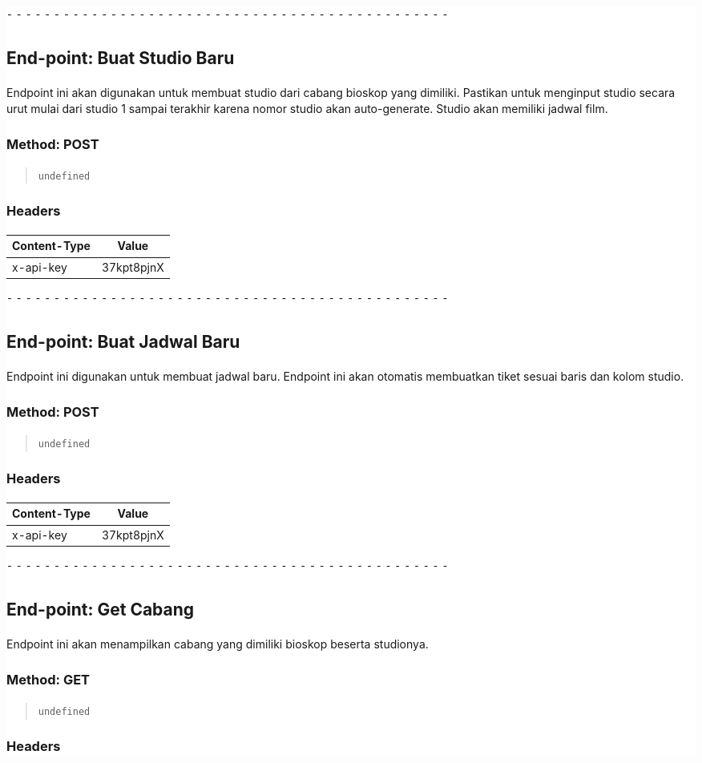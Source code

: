 ⁃ ⁃ ⁃ ⁃ ⁃ ⁃ ⁃ ⁃ ⁃ ⁃ ⁃ ⁃ ⁃ ⁃ ⁃ ⁃ ⁃ ⁃ ⁃ ⁃ ⁃ ⁃ ⁃ ⁃ ⁃ ⁃ ⁃ ⁃ ⁃ ⁃ ⁃ ⁃ ⁃ ⁃ ⁃ ⁃ ⁃ ⁃ ⁃ ⁃ ⁃ ⁃ ⁃ ⁃ ⁃ ⁃ ⁃

## End-point: Buat Studio Baru

Endpoint ini akan digunakan untuk membuat studio dari cabang bioskop yang dimiliki. Pastikan untuk menginput studio secara urut mulai dari studio 1 sampai terakhir karena nomor studio akan auto-generate. Studio akan memiliki jadwal film.

### Method: POST

> ```
> undefined
> ```

### Headers

| Content-Type | Value      |
| ------------ | ---------- |
| x-api-key    | 37kpt8pjnX |

⁃ ⁃ ⁃ ⁃ ⁃ ⁃ ⁃ ⁃ ⁃ ⁃ ⁃ ⁃ ⁃ ⁃ ⁃ ⁃ ⁃ ⁃ ⁃ ⁃ ⁃ ⁃ ⁃ ⁃ ⁃ ⁃ ⁃ ⁃ ⁃ ⁃ ⁃ ⁃ ⁃ ⁃ ⁃ ⁃ ⁃ ⁃ ⁃ ⁃ ⁃ ⁃ ⁃ ⁃ ⁃ ⁃ ⁃

## End-point: Buat Jadwal Baru

Endpoint ini digunakan untuk membuat jadwal baru. Endpoint ini akan otomatis membuatkan tiket sesuai baris dan kolom studio.

### Method: POST

> ```
> undefined
> ```

### Headers

| Content-Type | Value      |
| ------------ | ---------- |
| x-api-key    | 37kpt8pjnX |

⁃ ⁃ ⁃ ⁃ ⁃ ⁃ ⁃ ⁃ ⁃ ⁃ ⁃ ⁃ ⁃ ⁃ ⁃ ⁃ ⁃ ⁃ ⁃ ⁃ ⁃ ⁃ ⁃ ⁃ ⁃ ⁃ ⁃ ⁃ ⁃ ⁃ ⁃ ⁃ ⁃ ⁃ ⁃ ⁃ ⁃ ⁃ ⁃ ⁃ ⁃ ⁃ ⁃ ⁃ ⁃ ⁃ ⁃

## End-point: Get Cabang

Endpoint ini akan menampilkan cabang yang dimiliki bioskop beserta studionya.

### Method: GET

> ```
> undefined
> ```

### Headers

